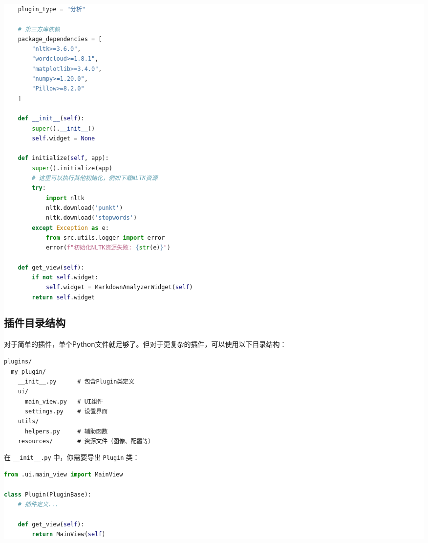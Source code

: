 ```python
    plugin_type = "分析"
    
    # 第三方库依赖
    package_dependencies = [
        "nltk>=3.6.0",
        "wordcloud>=1.8.1",
        "matplotlib>=3.4.0",
        "numpy>=1.20.0",
        "Pillow>=8.2.0"
    ]
    
    def __init__(self):
        super().__init__()
        self.widget = None
    
    def initialize(self, app):
        super().initialize(app)
        # 这里可以执行其他初始化，例如下载NLTK资源
        try:
            import nltk
            nltk.download('punkt')
            nltk.download('stopwords')
        except Exception as e:
            from src.utils.logger import error
            error(f"初始化NLTK资源失败: {str(e)}")
    
    def get_view(self):
        if not self.widget:
            self.widget = MarkdownAnalyzerWidget(self)
        return self.widget
```

## 插件目录结构

对于简单的插件，单个Python文件就足够了。但对于更复杂的插件，可以使用以下目录结构：

```
plugins/
  my_plugin/
    __init__.py      # 包含Plugin类定义
    ui/
      main_view.py   # UI组件
      settings.py    # 设置界面
    utils/
      helpers.py     # 辅助函数
    resources/       # 资源文件（图像、配置等）
```

在 `__init__.py` 中，你需要导出 `Plugin` 类：

```python
from .ui.main_view import MainView

class Plugin(PluginBase):
    # 插件定义...
    
    def get_view(self):
        return MainView(self)
```
